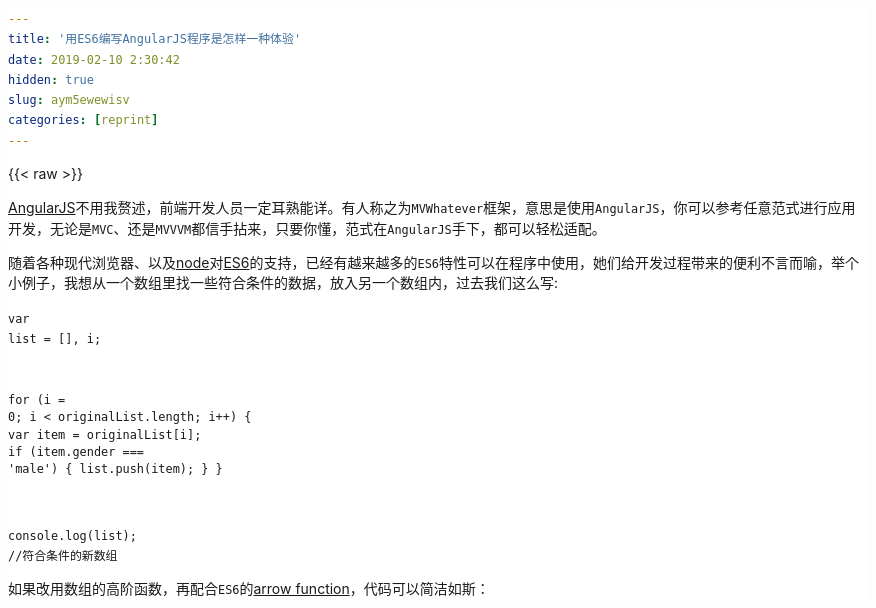 ```yaml
---
title: '用ES6编写AngularJS程序是怎样一种体验' 
date: 2019-02-10 2:30:42
hidden: true
slug: aym5ewewisv
categories: [reprint]
---
```


{{< raw >}}

                    
<p><a href="https://angularjs.org/" rel="nofollow noreferrer" target="_blank">AngularJS</a>不用我赘述，前端开发人员一定耳熟能详。有人称之为<code>MVWhatever</code>框架，意思是使用<code>AngularJS</code>，你可以参考任意范式进行应用开发，无论是<code>MVC</code>、还是<code>MVVVM</code>都信手拈来，只要你懂，范式在<code>AngularJS</code>手下，都可以轻松适配。</p>
<p>随着各种现代浏览器、以及<a href="https://nodejs.org/en/" rel="nofollow noreferrer" target="_blank">node</a>对<a href="https://github.com/lukehoban/es6features" rel="nofollow noreferrer" target="_blank">ES6</a>的支持，已经有越来越多的<code>ES6</code>特性可以在程序中使用，她们给开发过程带来的便利不言而喻，举个小例子，我想从一个数组里找一些符合条件的数据，放入另一个数组内，过去我们这么写:</p>
<div class="widget-codetool" style="display:none;">
      <div class="widget-codetool--inner">
      <span class="selectCode code-tool" data-toggle="tooltip" data-placement="top" title="" data-original-title="全选"></span>
      <span type="button" class="copyCode code-tool" data-toggle="tooltip" data-placement="top" data-clipboard-text="var list = [],
    i;

for (i = 0; i < originalList.length; i++) {
    var item = originalList[i];
    if (item.gender === 'male') {
        list.push(item);
    }
}

console.log(list); //符合条件的新数组" title="" data-original-title="复制"></span>
      <span type="button" class="saveToNote code-tool" data-toggle="tooltip" data-placement="top" title="" data-original-title="放进笔记"></span>
      </div>
      </div><pre class="javascript hljs"><code class="javascript"><span class="hljs-keyword">var</span> list = [],
    i;

<span class="hljs-keyword">for</span> (i = <span class="hljs-number">0</span>; i &lt; originalList.length; i++) {
    <span class="hljs-keyword">var</span> item = originalList[i];
    <span class="hljs-keyword">if</span> (item.gender === <span class="hljs-string">'male'</span>) {
        list.push(item);
    }
}

<span class="hljs-built_in">console</span>.log(list); <span class="hljs-comment">//符合条件的新数组</span></code></pre>
<p>如果改用数组的高阶函数，再配合<code>ES6</code>的<a href="https://github.com/lukehoban/es6features#arrows" rel="nofollow noreferrer" target="_blank">arrow function</a>，代码可以简洁如斯：</p>
<div class="widget-codetool" style="display:none;">
      <div class="widget-codetool--inner">
      <span class="selectCode code-tool" data-toggle="tooltip" data-placement="top" title="" data-original-title="全选"></span>
      <span type="button" class="copyCode code-tool" data-toggle="tooltip" data-placement="top" data-clipboard-text="const list = originalList.filter(item => item.gender === 'male');
